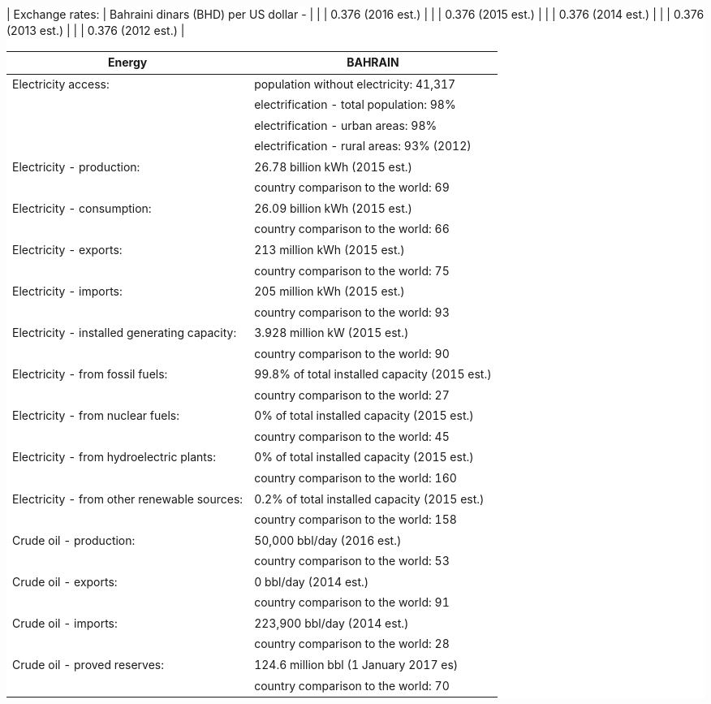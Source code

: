 | Exchange rates: | Bahraini dinars (BHD) per US dollar - |
| | 0.376 (2016 est.) |
| | 0.376 (2015 est.) |
| | 0.376 (2014 est.) |
| | 0.376 (2013 est.) |
| | 0.376 (2012 est.) |

| Energy | BAHRAIN |
| --- | --- |
| Electricity access: | population without electricity: 41,317 |
| | electrification - total population: 98% |
| | electrification - urban areas: 98% |
| | electrification - rural areas: 93% (2012) |
| Electricity - production: | 26.78 billion kWh (2015 est.) |
| | country comparison to the world: 69 |
| Electricity - consumption: | 26.09 billion kWh (2015 est.) |
| | country comparison to the world: 66 |
| Electricity - exports: | 213 million kWh (2015 est.) |
| | country comparison to the world: 75 |
| Electricity - imports: | 205 million kWh (2015 est.) |
| | country comparison to the world: 93 |
| Electricity - installed generating capacity: | 3.928 million kW (2015 est.) |
| | country comparison to the world: 90 |
| Electricity - from fossil fuels: | 99.8% of total installed capacity (2015 est.) |
| | country comparison to the world: 27 |
| Electricity - from nuclear fuels: | 0% of total installed capacity (2015 est.) |
| | country comparison to the world: 45 |
| Electricity - from hydroelectric plants: | 0% of total installed capacity (2015 est.) |
| | country comparison to the world: 160 |
| Electricity - from other renewable sources: | 0.2% of total installed capacity (2015 est.) |
| | country comparison to the world: 158 |
| Crude oil - production: | 50,000 bbl/day (2016 est.) |
| | country comparison to the world: 53 |
| Crude oil - exports: | 0 bbl/day (2014 est.) |
| | country comparison to the world: 91 |
| Crude oil - imports: | 223,900 bbl/day (2014 est.) |
| | country comparison to the world: 28 |
| Crude oil - proved reserves: | 124.6 million bbl (1 January 2017 es) |
| | country comparison to the world: 70 |
